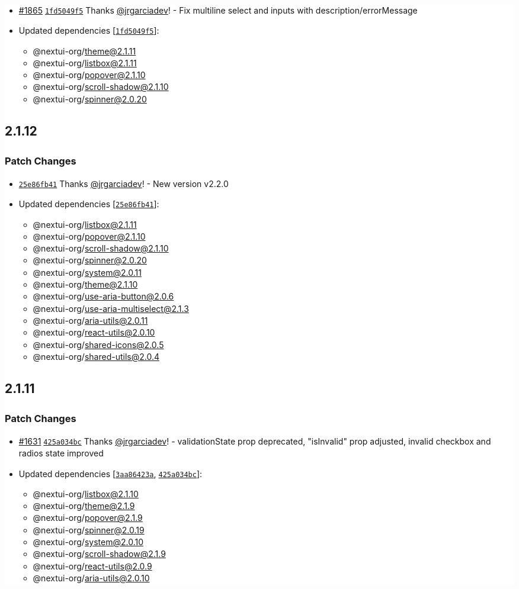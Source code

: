 - [#1865](https://github.com/nextui-org/nextui/pull/1865) [`1fd5049f5`](https://github.com/nextui-org/nextui/commit/1fd5049f5a0b852862e8ca1816f1e83507fdd8b5) Thanks [@jrgarciadev](https://github.com/jrgarciadev)! - Fix multiline select and inputs with description/errorMessage

- Updated dependencies [[`1fd5049f5`](https://github.com/nextui-org/nextui/commit/1fd5049f5a0b852862e8ca1816f1e83507fdd8b5)]:
  - @nextui-org/theme@2.1.11
  - @nextui-org/listbox@2.1.11
  - @nextui-org/popover@2.1.10
  - @nextui-org/scroll-shadow@2.1.10
  - @nextui-org/spinner@2.0.20

## 2.1.12

### Patch Changes

- [`25e86fb41`](https://github.com/nextui-org/nextui/commit/25e86fb41770d3cdae6dfdb79306b78fa02d8187) Thanks [@jrgarciadev](https://github.com/jrgarciadev)! - New version v2.2.0

- Updated dependencies [[`25e86fb41`](https://github.com/nextui-org/nextui/commit/25e86fb41770d3cdae6dfdb79306b78fa02d8187)]:
  - @nextui-org/listbox@2.1.11
  - @nextui-org/popover@2.1.10
  - @nextui-org/scroll-shadow@2.1.10
  - @nextui-org/spinner@2.0.20
  - @nextui-org/system@2.0.11
  - @nextui-org/theme@2.1.10
  - @nextui-org/use-aria-button@2.0.6
  - @nextui-org/use-aria-multiselect@2.1.3
  - @nextui-org/aria-utils@2.0.11
  - @nextui-org/react-utils@2.0.10
  - @nextui-org/shared-icons@2.0.5
  - @nextui-org/shared-utils@2.0.4

## 2.1.11

### Patch Changes

- [#1631](https://github.com/nextui-org/nextui/pull/1631) [`425a034bc`](https://github.com/nextui-org/nextui/commit/425a034bca4aa5a86cfe4bc47c084366a7ad7e87) Thanks [@jrgarciadev](https://github.com/jrgarciadev)! - validationState prop deprecated, "isInvalid" prop adjusted, invalid checkbox and radios state improved

- Updated dependencies [[`3aa86423a`](https://github.com/nextui-org/nextui/commit/3aa86423aa4b0c56d2e14772bc081f98a5fbdb05), [`425a034bc`](https://github.com/nextui-org/nextui/commit/425a034bca4aa5a86cfe4bc47c084366a7ad7e87)]:
  - @nextui-org/listbox@2.1.10
  - @nextui-org/theme@2.1.9
  - @nextui-org/popover@2.1.9
  - @nextui-org/spinner@2.0.19
  - @nextui-org/system@2.0.10
  - @nextui-org/scroll-shadow@2.1.9
  - @nextui-org/react-utils@2.0.9
  - @nextui-org/aria-utils@2.0.10
